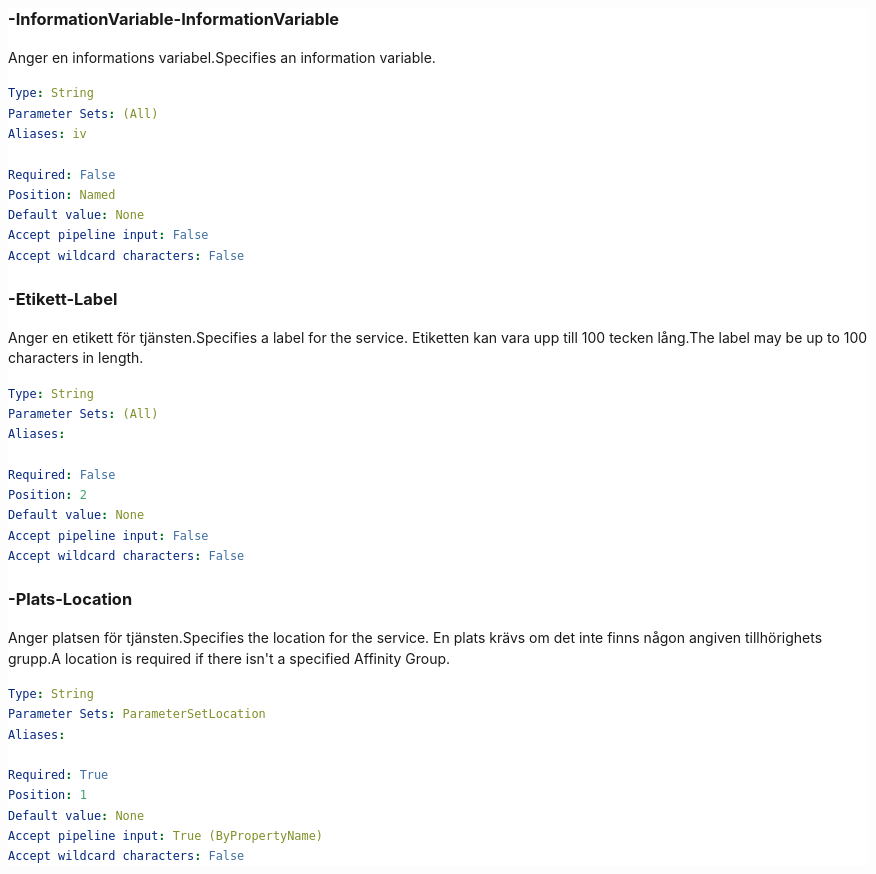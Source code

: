 ### <span data-ttu-id="c6dfa-130">-InformationVariable</span><span class="sxs-lookup"><span data-stu-id="c6dfa-130">-InformationVariable</span></span>
<span data-ttu-id="c6dfa-131">Anger en informations variabel.</span><span class="sxs-lookup"><span data-stu-id="c6dfa-131">Specifies an information variable.</span></span>

```yaml
Type: String
Parameter Sets: (All)
Aliases: iv

Required: False
Position: Named
Default value: None
Accept pipeline input: False
Accept wildcard characters: False
```

### <span data-ttu-id="c6dfa-132">-Etikett</span><span class="sxs-lookup"><span data-stu-id="c6dfa-132">-Label</span></span>
<span data-ttu-id="c6dfa-133">Anger en etikett för tjänsten.</span><span class="sxs-lookup"><span data-stu-id="c6dfa-133">Specifies a label for the service.</span></span>
<span data-ttu-id="c6dfa-134">Etiketten kan vara upp till 100 tecken lång.</span><span class="sxs-lookup"><span data-stu-id="c6dfa-134">The label may be up to 100 characters in length.</span></span>

```yaml
Type: String
Parameter Sets: (All)
Aliases: 

Required: False
Position: 2
Default value: None
Accept pipeline input: False
Accept wildcard characters: False
```

### <span data-ttu-id="c6dfa-135">-Plats</span><span class="sxs-lookup"><span data-stu-id="c6dfa-135">-Location</span></span>
<span data-ttu-id="c6dfa-136">Anger platsen för tjänsten.</span><span class="sxs-lookup"><span data-stu-id="c6dfa-136">Specifies the location for the service.</span></span>
<span data-ttu-id="c6dfa-137">En plats krävs om det inte finns någon angiven tillhörighets grupp.</span><span class="sxs-lookup"><span data-stu-id="c6dfa-137">A location is required if there isn't a specified Affinity Group.</span></span>

```yaml
Type: String
Parameter Sets: ParameterSetLocation
Aliases: 

Required: True
Position: 1
Default value: None
Accept pipeline input: True (ByPropertyName)
Accept wildcard characters: False
```
